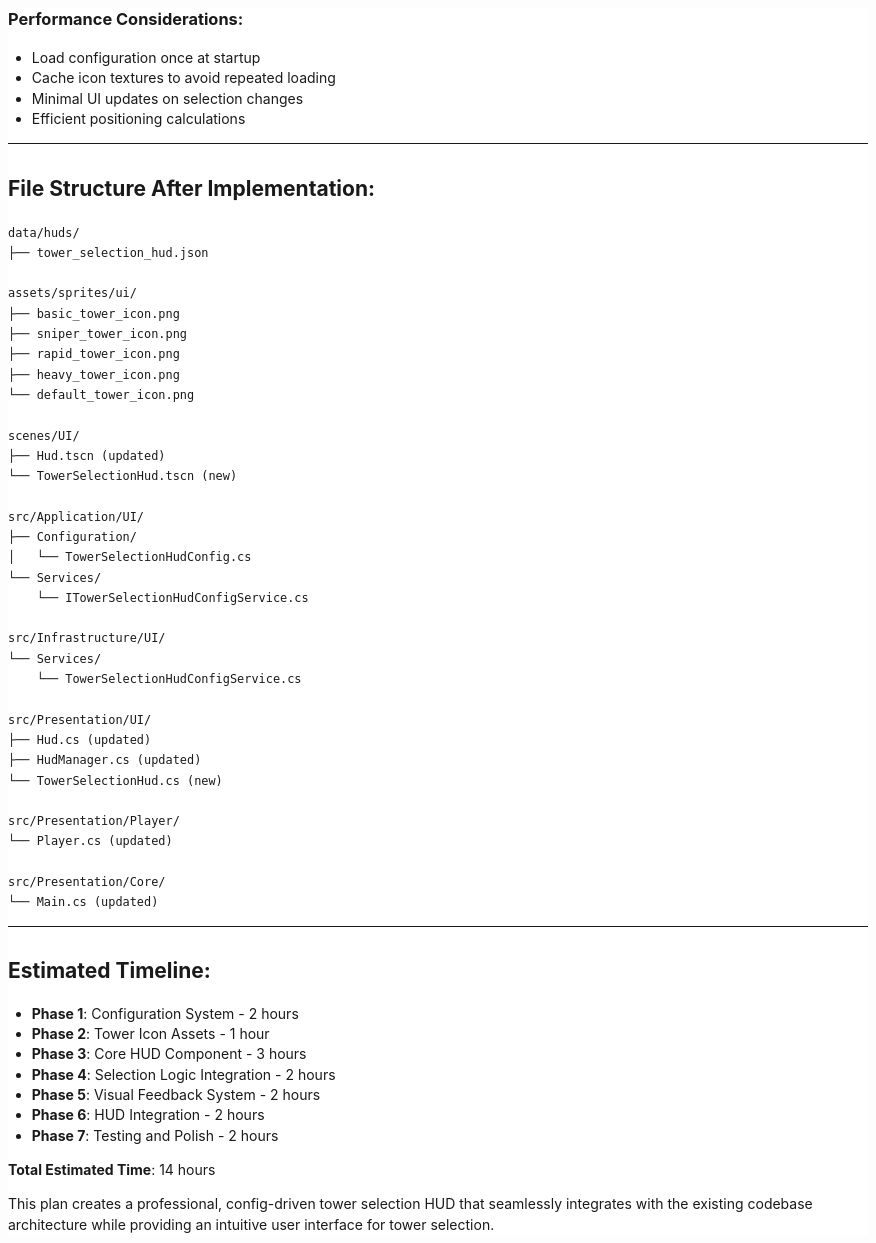 ### Performance Considerations:
- Load configuration once at startup
- Cache icon textures to avoid repeated loading
- Minimal UI updates on selection changes
- Efficient positioning calculations

---

## File Structure After Implementation:

```
data/huds/
├── tower_selection_hud.json

assets/sprites/ui/
├── basic_tower_icon.png
├── sniper_tower_icon.png
├── rapid_tower_icon.png
├── heavy_tower_icon.png
└── default_tower_icon.png

scenes/UI/
├── Hud.tscn (updated)
└── TowerSelectionHud.tscn (new)

src/Application/UI/
├── Configuration/
│   └── TowerSelectionHudConfig.cs
└── Services/
    └── ITowerSelectionHudConfigService.cs

src/Infrastructure/UI/
└── Services/
    └── TowerSelectionHudConfigService.cs

src/Presentation/UI/
├── Hud.cs (updated)
├── HudManager.cs (updated)
└── TowerSelectionHud.cs (new)

src/Presentation/Player/
└── Player.cs (updated)

src/Presentation/Core/
└── Main.cs (updated)
```

---

## Estimated Timeline:
- **Phase 1**: Configuration System - 2 hours
- **Phase 2**: Tower Icon Assets - 1 hour  
- **Phase 3**: Core HUD Component - 3 hours
- **Phase 4**: Selection Logic Integration - 2 hours
- **Phase 5**: Visual Feedback System - 2 hours
- **Phase 6**: HUD Integration - 2 hours
- **Phase 7**: Testing and Polish - 2 hours

**Total Estimated Time**: 14 hours

This plan creates a professional, config-driven tower selection HUD that seamlessly integrates with the existing codebase architecture while providing an intuitive user interface for tower selection.

